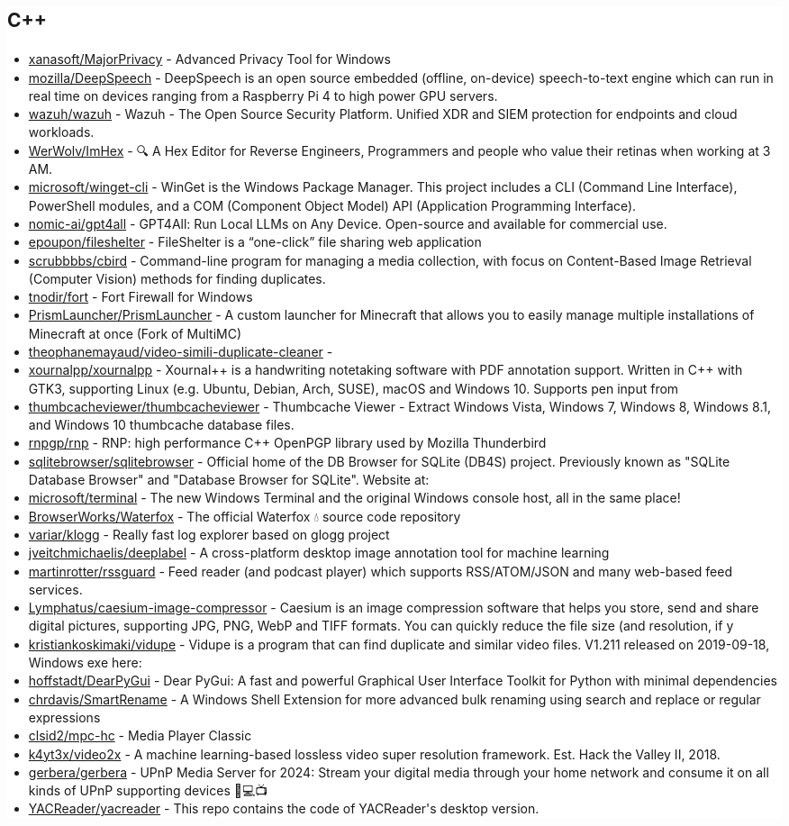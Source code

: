 ## C++ 

- [xanasoft/MajorPrivacy](https://github.com/xanasoft/MajorPrivacy) - Advanced Privacy Tool for Windows
- [mozilla/DeepSpeech](https://github.com/mozilla/DeepSpeech) - DeepSpeech is an open source embedded (offline, on-device) speech-to-text engine which can run in real time on devices ranging from a Raspberry Pi 4 to high power GPU servers.
- [wazuh/wazuh](https://github.com/wazuh/wazuh) - Wazuh - The Open Source Security Platform. Unified XDR and SIEM protection for endpoints and cloud workloads.
- [WerWolv/ImHex](https://github.com/WerWolv/ImHex) - 🔍 A Hex Editor for Reverse Engineers, Programmers and people who value their retinas when working at 3 AM.
- [microsoft/winget-cli](https://github.com/microsoft/winget-cli) - WinGet is the Windows Package Manager. This project includes a CLI (Command Line Interface), PowerShell modules, and a COM (Component Object Model) API (Application Programming Interface).
- [nomic-ai/gpt4all](https://github.com/nomic-ai/gpt4all) - GPT4All: Run Local LLMs on Any Device. Open-source and available for commercial use.
- [epoupon/fileshelter](https://github.com/epoupon/fileshelter) - FileShelter is a “one-click” file sharing web application
- [scrubbbbs/cbird](https://github.com/scrubbbbs/cbird) - Command-line program for managing a media collection, with focus on Content-Based Image Retrieval (Computer Vision) methods for finding duplicates.
- [tnodir/fort](https://github.com/tnodir/fort) - Fort Firewall for Windows
- [PrismLauncher/PrismLauncher](https://github.com/PrismLauncher/PrismLauncher) - A custom launcher for Minecraft that allows you to easily manage multiple installations of Minecraft at once (Fork of MultiMC)
- [theophanemayaud/video-simili-duplicate-cleaner](https://github.com/theophanemayaud/video-simili-duplicate-cleaner) - 
- [xournalpp/xournalpp](https://github.com/xournalpp/xournalpp) - Xournal++ is a handwriting notetaking software with PDF annotation support. Written in C++ with GTK3, supporting Linux (e.g. Ubuntu, Debian, Arch, SUSE), macOS and Windows 10. Supports pen input from 
- [thumbcacheviewer/thumbcacheviewer](https://github.com/thumbcacheviewer/thumbcacheviewer) - Thumbcache Viewer - Extract Windows Vista, Windows 7, Windows 8, Windows 8.1, and Windows 10 thumbcache database files.
- [rnpgp/rnp](https://github.com/rnpgp/rnp) - RNP: high performance C++ OpenPGP library used by Mozilla Thunderbird
- [sqlitebrowser/sqlitebrowser](https://github.com/sqlitebrowser/sqlitebrowser) - Official home of the DB Browser for SQLite (DB4S) project. Previously known as "SQLite Database Browser" and "Database Browser for SQLite". Website at:
- [microsoft/terminal](https://github.com/microsoft/terminal) - The new Windows Terminal and the original Windows console host, all in the same place!
- [BrowserWorks/Waterfox](https://github.com/BrowserWorks/Waterfox) - The official Waterfox 💧 source code repository
- [variar/klogg](https://github.com/variar/klogg) - Really fast log explorer based on glogg project
- [jveitchmichaelis/deeplabel](https://github.com/jveitchmichaelis/deeplabel) - A cross-platform desktop image annotation tool for machine learning
- [martinrotter/rssguard](https://github.com/martinrotter/rssguard) - Feed reader (and podcast player) which supports RSS/ATOM/JSON and many web-based feed services.
- [Lymphatus/caesium-image-compressor](https://github.com/Lymphatus/caesium-image-compressor) - Caesium is an image compression software that helps you store, send and share digital pictures, supporting JPG, PNG, WebP and TIFF formats.   You can quickly reduce the file size (and resolution, if y
- [kristiankoskimaki/vidupe](https://github.com/kristiankoskimaki/vidupe) - Vidupe is a program that can find duplicate and similar video files. V1.211 released on 2019-09-18, Windows exe here:
- [hoffstadt/DearPyGui](https://github.com/hoffstadt/DearPyGui) - Dear PyGui: A fast and powerful Graphical User Interface Toolkit for Python with minimal dependencies
- [chrdavis/SmartRename](https://github.com/chrdavis/SmartRename) - A Windows Shell Extension for more advanced bulk renaming using search and replace or regular expressions
- [clsid2/mpc-hc](https://github.com/clsid2/mpc-hc) - Media Player Classic
- [k4yt3x/video2x](https://github.com/k4yt3x/video2x) - A machine learning-based lossless video super resolution framework. Est. Hack the Valley II, 2018.
- [gerbera/gerbera](https://github.com/gerbera/gerbera) - UPnP Media Server for 2024: Stream your digital media through your home network and consume it on all kinds of UPnP supporting devices 📱💻📺
- [YACReader/yacreader](https://github.com/YACReader/yacreader) - This repo contains the code of YACReader's desktop version.